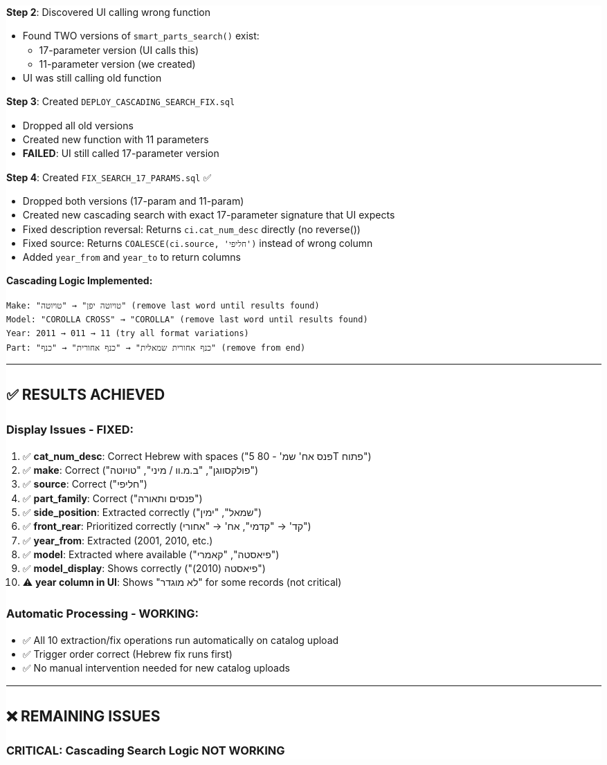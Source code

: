 **Step 2**: Discovered UI calling wrong function
- Found TWO versions of `smart_parts_search()` exist:
  - 17-parameter version (UI calls this)
  - 11-parameter version (we created)
- UI was still calling old function

**Step 3**: Created `DEPLOY_CASCADING_SEARCH_FIX.sql`
- Dropped all old versions
- Created new function with 11 parameters
- **FAILED**: UI still called 17-parameter version

**Step 4**: Created `FIX_SEARCH_17_PARAMS.sql` ✅
- Dropped both versions (17-param and 11-param)
- Created new cascading search with exact 17-parameter signature that UI expects
- Fixed description reversal: Returns `ci.cat_num_desc` directly (no reverse())
- Fixed source: Returns `COALESCE(ci.source, 'חליפי')` instead of wrong column
- Added `year_from` and `year_to` to return columns

**Cascading Logic Implemented:**
```
Make: "טויוטה יפן" → "טויוטה" (remove last word until results found)
Model: "COROLLA CROSS" → "COROLLA" (remove last word until results found)
Year: 2011 → 011 → 11 (try all format variations)
Part: "כנף אחורית שמאלית" → "כנף אחורית" → "כנף" (remove from end)
```

---

## ✅ **RESULTS ACHIEVED**

### **Display Issues - FIXED:**
1. ✅ **cat_num_desc**: Correct Hebrew with spaces ("פנס אח' שמ' - 80 5T פתוח")
2. ✅ **make**: Correct ("פולקסווגן", "ב.מ.וו / מיני", "טויוטה")
3. ✅ **source**: Correct ("חליפי")
4. ✅ **part_family**: Correct ("פנסים ותאורה")
5. ✅ **side_position**: Extracted correctly ("שמאל", "ימין")
6. ✅ **front_rear**: Prioritized correctly (קד' → "קדמי", אח' → "אחורי")
7. ✅ **year_from**: Extracted (2001, 2010, etc.)
8. ✅ **model**: Extracted where available ("פיאסטה", "קאמרי")
9. ✅ **model_display**: Shows correctly ("פיאסטה (2010)")
10. ⚠️ **year column in UI**: Shows "לא מוגדר" for some records (not critical)

### **Automatic Processing - WORKING:**
- ✅ All 10 extraction/fix operations run automatically on catalog upload
- ✅ Trigger order correct (Hebrew fix runs first)
- ✅ No manual intervention needed for new catalog uploads

---

## ❌ **REMAINING ISSUES**

### **CRITICAL: Cascading Search Logic NOT WORKING**

